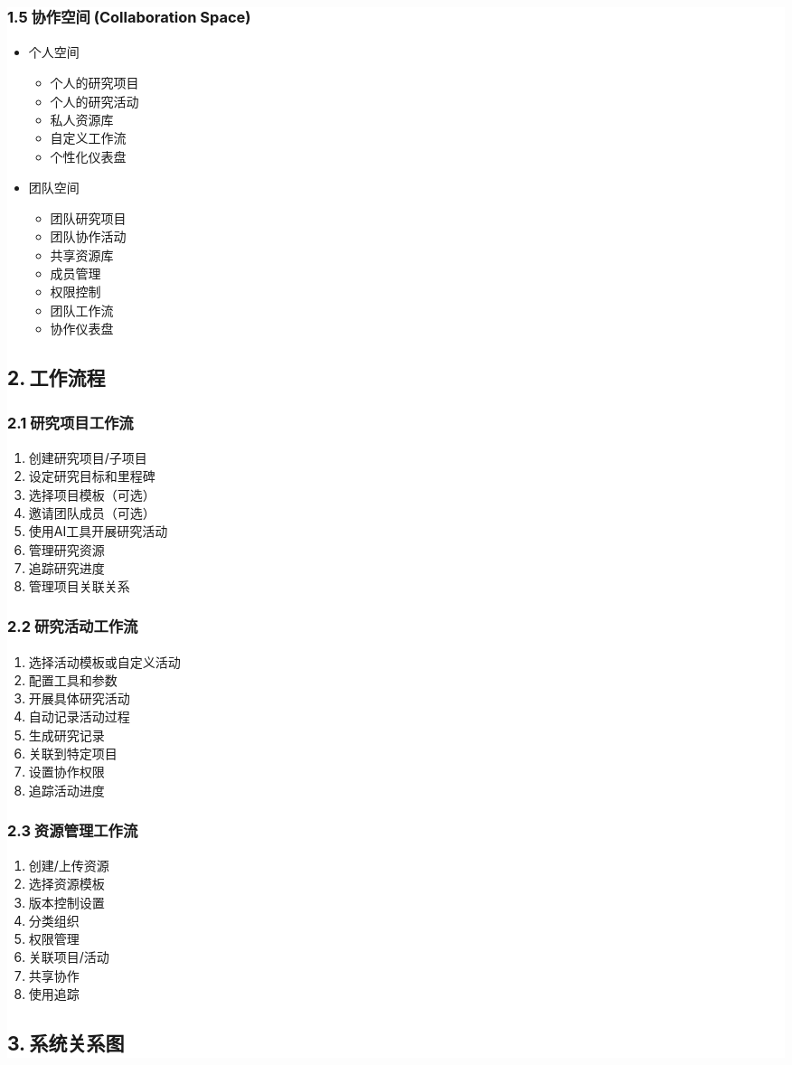 ### 1.5 协作空间 (Collaboration Space)
- 个人空间
  - 个人的研究项目
  - 个人的研究活动
  - 私人资源库
  - 自定义工作流
  - 个性化仪表盘
  
- 团队空间
  - 团队研究项目
  - 团队协作活动
  - 共享资源库
  - 成员管理
  - 权限控制
  - 团队工作流
  - 协作仪表盘

## 2. 工作流程

### 2.1 研究项目工作流
1. 创建研究项目/子项目
2. 设定研究目标和里程碑
3. 选择项目模板（可选）
4. 邀请团队成员（可选）
5. 使用AI工具开展研究活动
6. 管理研究资源
7. 追踪研究进度
8. 管理项目关联关系

### 2.2 研究活动工作流
1. 选择活动模板或自定义活动
2. 配置工具和参数
3. 开展具体研究活动
4. 自动记录活动过程
5. 生成研究记录
6. 关联到特定项目
7. 设置协作权限
8. 追踪活动进度

### 2.3 资源管理工作流
1. 创建/上传资源
2. 选择资源模板
3. 版本控制设置
4. 分类组织
5. 权限管理
6. 关联项目/活动
7. 共享协作
8. 使用追踪

## 3. 系统关系图
